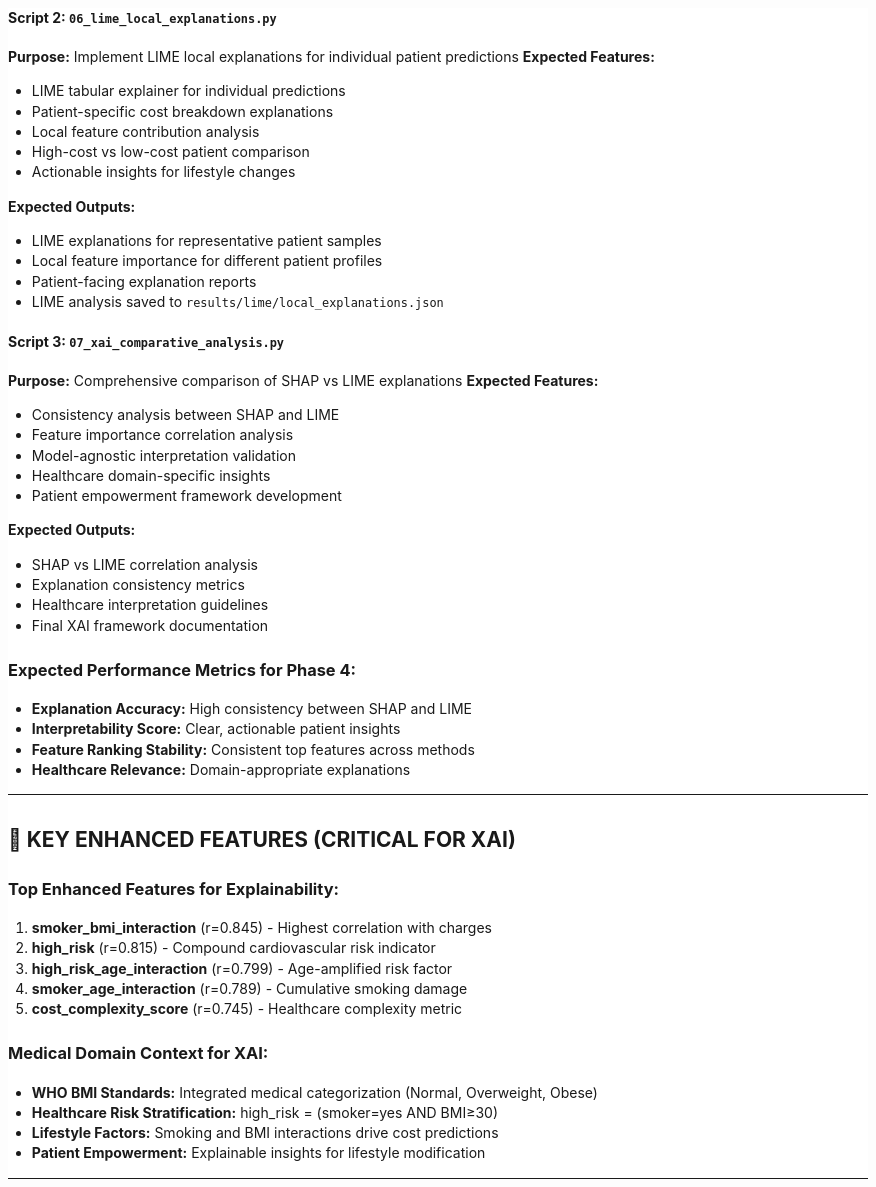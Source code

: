 #### **Script 2: `06_lime_local_explanations.py`**
**Purpose:** Implement LIME local explanations for individual patient predictions
**Expected Features:**
- LIME tabular explainer for individual predictions
- Patient-specific cost breakdown explanations
- Local feature contribution analysis
- High-cost vs low-cost patient comparison
- Actionable insights for lifestyle changes

**Expected Outputs:**
- LIME explanations for representative patient samples
- Local feature importance for different patient profiles
- Patient-facing explanation reports
- LIME analysis saved to `results/lime/local_explanations.json`

#### **Script 3: `07_xai_comparative_analysis.py`**
**Purpose:** Comprehensive comparison of SHAP vs LIME explanations
**Expected Features:**
- Consistency analysis between SHAP and LIME
- Feature importance correlation analysis
- Model-agnostic interpretation validation
- Healthcare domain-specific insights
- Patient empowerment framework development

**Expected Outputs:**
- SHAP vs LIME correlation analysis
- Explanation consistency metrics
- Healthcare interpretation guidelines
- Final XAI framework documentation

### **Expected Performance Metrics for Phase 4:**
- **Explanation Accuracy:** High consistency between SHAP and LIME
- **Interpretability Score:** Clear, actionable patient insights
- **Feature Ranking Stability:** Consistent top features across methods
- **Healthcare Relevance:** Domain-appropriate explanations

---

## 🔑 KEY ENHANCED FEATURES (CRITICAL FOR XAI)

### **Top Enhanced Features for Explainability:**
1. **smoker_bmi_interaction** (r=0.845) - Highest correlation with charges
2. **high_risk** (r=0.815) - Compound cardiovascular risk indicator
3. **high_risk_age_interaction** (r=0.799) - Age-amplified risk factor
4. **smoker_age_interaction** (r=0.789) - Cumulative smoking damage
5. **cost_complexity_score** (r=0.745) - Healthcare complexity metric

### **Medical Domain Context for XAI:**
- **WHO BMI Standards:** Integrated medical categorization (Normal, Overweight, Obese)
- **Healthcare Risk Stratification:** high_risk = (smoker=yes AND BMI≥30)
- **Lifestyle Factors:** Smoking and BMI interactions drive cost predictions
- **Patient Empowerment:** Explainable insights for lifestyle modification

---